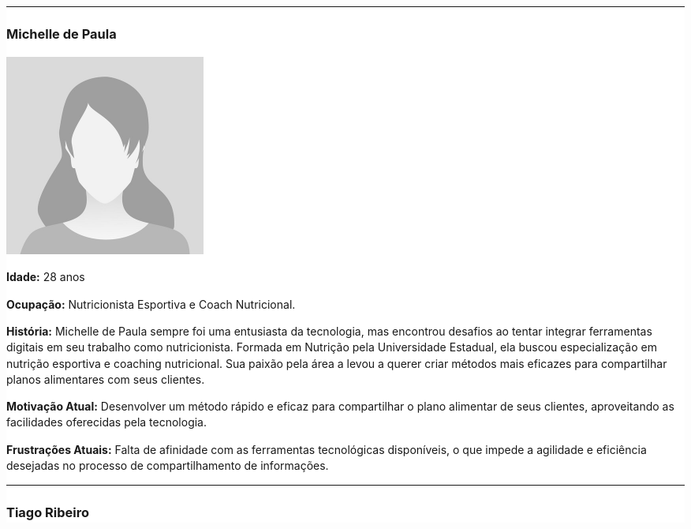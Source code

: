 ***

### Michelle de Paula

<img src="./img/persona-feminina.jpg" width="250" height="250">

**Idade:** 28 anos

**Ocupação:** Nutricionista Esportiva e Coach Nutricional.

**História:** Michelle de Paula sempre foi uma entusiasta da tecnologia, mas encontrou desafios ao tentar integrar ferramentas digitais em seu trabalho como nutricionista. Formada em Nutrição pela Universidade Estadual, ela buscou especialização em nutrição esportiva e coaching nutricional. Sua paixão pela área a levou a querer criar métodos mais eficazes para compartilhar planos alimentares com seus clientes.

**Motivação Atual:** Desenvolver um método rápido e eficaz para compartilhar o plano alimentar de seus clientes, aproveitando as facilidades oferecidas pela tecnologia.

**Frustrações Atuais:** Falta de afinidade com as ferramentas tecnológicas disponíveis, o que impede a agilidade e eficiência desejadas no processo de compartilhamento de informações.

***

### Tiago Ribeiro
